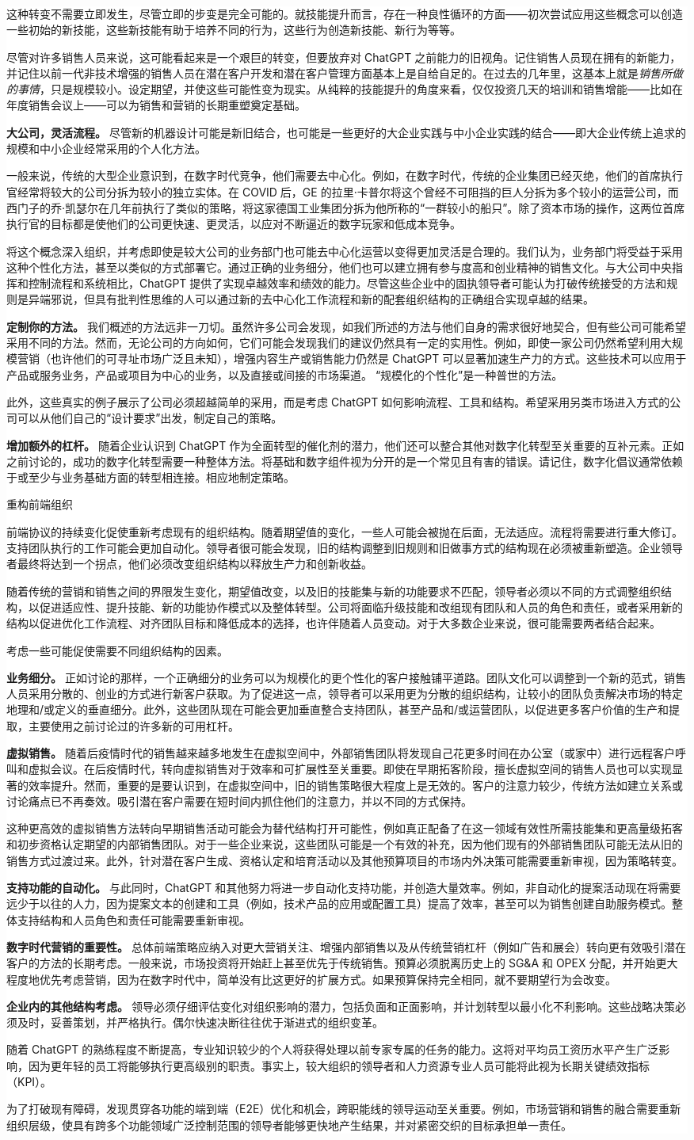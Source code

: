 这种转变不需要立即发生，尽管立即的步变是完全可能的。就技能提升而言，存在一种良性循环的方面——初次尝试应用这些概念可以创造一些初始的新技能，这些新技能有助于培养不同的行为，这些行为创造新技能、新行为等等。

尽管对许多销售人员来说，这可能看起来是一个艰巨的转变，但要放弃对 ChatGPT 之前能力的旧视角。记住销售人员现在拥有的新能力，并记住以前一代非技术增强的销售人员在潜在客户开发和潜在客户管理方面基本上是自给自足的。在过去的几年里，这基本上就是*销售所做的事情*，只是规模较小。设定期望，并使这些可能性变为现实。从纯粹的技能提升的角度来看，仅仅投资几天的培训和销售增能——比如在年度销售会议上——可以为销售和营销的长期重塑奠定基础。

**大公司，灵活流程。** 尽管新的机器设计可能是新旧结合，也可能是一些更好的大企业实践与中小企业实践的结合——即大企业传统上追求的规模和中小企业经常采用的个人化方法。

一般来说，传统的大型企业意识到，在数字时代竞争，他们需要去中心化。例如，在数字时代，传统的企业集团已经灭绝，他们的首席执行官经常将较大的公司分拆为较小的独立实体。在 COVID 后，GE 的拉里·卡普尔将这个曾经不可阻挡的巨人分拆为多个较小的运营公司，而西门子的乔·凯瑟尔在几年前执行了类似的策略，将这家德国工业集团分拆为他所称的“一群较小的船只”。除了资本市场的操作，这两位首席执行官的目标都是使他们的公司更快速、更灵活，以应对不断逼近的数字玩家和低成本竞争。

将这个概念深入组织，并考虑即使是较大公司的业务部门也可能去中心化运营以变得更加灵活是合理的。我们认为，业务部门将受益于采用这种个性化方法，甚至以类似的方式部署它。通过正确的业务细分，他们也可以建立拥有参与度高和创业精神的销售文化。与大公司中央指挥和控制流程和系统相比，ChatGPT 提供了实现卓越效率和绩效的能力。尽管这些企业中的固执领导者可能认为打破传统接受的方法和规则是异端邪说，但具有批判性思维的人可以通过新的去中心化工作流程和新的配套组织结构的正确组合实现卓越的结果。

**定制你的方法。** 我们概述的方法远非一刀切。虽然许多公司会发现，如我们所述的方法与他们自身的需求很好地契合，但有些公司可能希望采用不同的方法。然而，无论公司的方向如何，它们可能会发现我们的建议仍然具有一定的实用性。例如，即使一家公司仍然希望利用大规模营销（也许他们的可寻址市场广泛且未知），增强内容生产或销售能力仍然是 ChatGPT 可以显著加速生产力的方式。这些技术可以应用于产品或服务业务，产品或项目为中心的业务，以及直接或间接的市场渠道。 “规模化的个性化”是一种普世的方法。

此外，这些真实的例子展示了公司必须超越简单的采用，而是考虑 ChatGPT 如何影响流程、工具和结构。希望采用另类市场进入方式的公司可以从他们自己的“设计要求”出发，制定自己的策略。

**增加额外的杠杆。** 随着企业认识到 ChatGPT 作为全面转型的催化剂的潜力，他们还可以整合其他对数字化转型至关重要的互补元素。正如之前讨论的，成功的数字化转型需要一种整体方法。将基础和数字组件视为分开的是一个常见且有害的错误。请记住，数字化倡议通常依赖于或至少与业务基础方面的转型相连接。相应地制定策略。

重构前端组织

前端协议的持续变化促使重新考虑现有的组织结构。随着期望值的变化，一些人可能会被抛在后面，无法适应。流程将需要进行重大修订。支持团队执行的工作可能会更加自动化。领导者很可能会发现，旧的结构调整到旧规则和旧做事方式的结构现在必须被重新塑造。企业领导者最终将达到一个拐点，他们必须改变组织结构以释放生产力和创新收益。

随着传统的营销和销售之间的界限发生变化，期望值改变，以及旧的技能集与新的功能要求不匹配，领导者必须以不同的方式调整组织结构，以促进适应性、提升技能、新的功能协作模式以及整体转型。公司将面临升级技能和改组现有团队和人员的角色和责任，或者采用新的结构以促进优化工作流程、对齐团队目标和降低成本的选择，也许伴随着人员变动。对于大多数企业来说，很可能需要两者结合起来。

考虑一些可能促使需要不同组织结构的因素。

**业务细分。** 正如讨论的那样，一个正确细分的业务可以为规模化的更个性化的客户接触铺平道路。团队文化可以调整到一个新的范式，销售人员采用分散的、创业的方式进行新客户获取。为了促进这一点，领导者可以采用更为分散的组织结构，让较小的团队负责解决市场的特定地理和/或定义的垂直细分。此外，这些团队现在可能会更加垂直整合支持团队，甚至产品和/或运营团队，以促进更多客户价值的生产和提取，主要使用之前讨论过的许多新的可用杠杆。

**虚拟销售。** 随着后疫情时代的销售越来越多地发生在虚拟空间中，外部销售团队将发现自己花更多时间在办公室（或家中）进行远程客户呼叫和虚拟会议。在后疫情时代，转向虚拟销售对于效率和可扩展性至关重要。即使在早期拓客阶段，擅长虚拟空间的销售人员也可以实现显著的效率提升。然而，重要的是要认识到，在虚拟空间中，旧的销售策略很大程度上是无效的。客户的注意力较少，传统方法如建立关系或讨论痛点已不再奏效。吸引潜在客户需要在短时间内抓住他们的注意力，并以不同的方式保持。

这种更高效的虚拟销售方法转向早期销售活动可能会为替代结构打开可能性，例如真正配备了在这一领域有效性所需技能集和更高量级拓客和初步资格认定期望的内部销售团队。对于一些企业来说，这些团队可能是一个有效的补充，因为他们现有的外部销售团队可能无法从旧的销售方式过渡过来。此外，针对潜在客户生成、资格认定和培育活动以及其他预算项目的市场内外决策可能需要重新审视，因为策略转变。

**支持功能的自动化。** 与此同时，ChatGPT 和其他努力将进一步自动化支持功能，并创造大量效率。例如，非自动化的提案活动现在将需要远少于以往的人力，因为提案文本的创建和工具（例如，技术产品的应用或配置工具）提高了效率，甚至可以为销售创建自助服务模式。整体支持结构和人员角色和责任可能需要重新审视。

**数字时代营销的重要性。** 总体前端策略应纳入对更大营销关注、增强内部销售以及从传统营销杠杆（例如广告和展会）转向更有效吸引潜在客户的方法的长期考虑。一般来说，市场投资将开始赶上甚至优先于传统销售。预算必须脱离历史上的 SG&A 和 OPEX 分配，并开始更大程度地优先考虑营销，因为在数字时代中，简单没有比这更好的扩展方式。如果预算保持完全相同，就不要期望行为会改变。

**企业内的其他结构考虑。** 领导必须仔细评估变化对组织影响的潜力，包括负面和正面影响，并计划转型以最小化不利影响。这些战略决策必须及时，妥善策划，并严格执行。偶尔快速决断往往优于渐进式的组织变革。

随着 ChatGPT 的熟练程度不断提高，专业知识较少的个人将获得处理以前专家专属的任务的能力。这将对平均员工资历水平产生广泛影响，因为更年轻的员工将能够执行更高级别的职责。事实上，较大组织的领导者和人力资源专业人员可能将此视为长期关键绩效指标（KPI）。

为了打破现有障碍，发现贯穿各功能的端到端（E2E）优化和机会，跨职能线的领导运动至关重要。例如，市场营销和销售的融合需要重新组织层级，使具有跨多个功能领域广泛控制范围的领导者能够更快地产生结果，并对紧密交织的目标承担单一责任。
